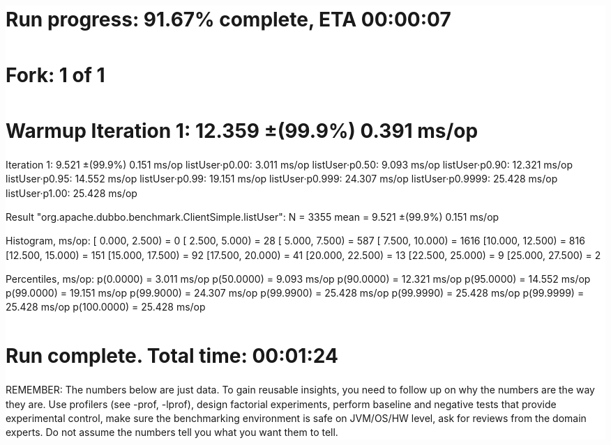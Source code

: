 # Run progress: 91.67% complete, ETA 00:00:07
# Fork: 1 of 1
# Warmup Iteration   1: 12.359 ±(99.9%) 0.391 ms/op
Iteration   1: 9.521 ±(99.9%) 0.151 ms/op
                 listUser·p0.00:   3.011 ms/op
                 listUser·p0.50:   9.093 ms/op
                 listUser·p0.90:   12.321 ms/op
                 listUser·p0.95:   14.552 ms/op
                 listUser·p0.99:   19.151 ms/op
                 listUser·p0.999:  24.307 ms/op
                 listUser·p0.9999: 25.428 ms/op
                 listUser·p1.00:   25.428 ms/op



Result "org.apache.dubbo.benchmark.ClientSimple.listUser":
  N = 3355
  mean =      9.521 ±(99.9%) 0.151 ms/op

  Histogram, ms/op:
    [ 0.000,  2.500) = 0 
    [ 2.500,  5.000) = 28 
    [ 5.000,  7.500) = 587 
    [ 7.500, 10.000) = 1616 
    [10.000, 12.500) = 816 
    [12.500, 15.000) = 151 
    [15.000, 17.500) = 92 
    [17.500, 20.000) = 41 
    [20.000, 22.500) = 13 
    [22.500, 25.000) = 9 
    [25.000, 27.500) = 2 

  Percentiles, ms/op:
      p(0.0000) =      3.011 ms/op
     p(50.0000) =      9.093 ms/op
     p(90.0000) =     12.321 ms/op
     p(95.0000) =     14.552 ms/op
     p(99.0000) =     19.151 ms/op
     p(99.9000) =     24.307 ms/op
     p(99.9900) =     25.428 ms/op
     p(99.9990) =     25.428 ms/op
     p(99.9999) =     25.428 ms/op
    p(100.0000) =     25.428 ms/op


# Run complete. Total time: 00:01:24

REMEMBER: The numbers below are just data. To gain reusable insights, you need to follow up on
why the numbers are the way they are. Use profilers (see -prof, -lprof), design factorial
experiments, perform baseline and negative tests that provide experimental control, make sure
the benchmarking environment is safe on JVM/OS/HW level, ask for reviews from the domain experts.
Do not assume the numbers tell you what you want them to tell.
